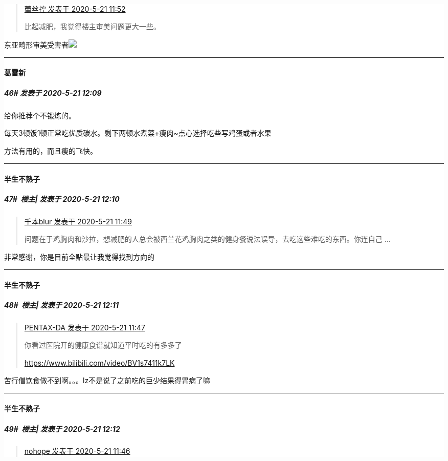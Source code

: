 
<blockquote><a href="httphttps://bbs.saraba1st.com/2b/forum.php?mod=redirect&amp;goto=findpost&amp;pid=47499807&amp;ptid=1936674" target="_blank">蕾丝控 发表于 2020-5-21 11:52</a>

比起减肥，我觉得楼主审美问题更大一些。</blockquote>
东亚畸形审美受害者<img src="https://static.saraba1st.com/image/smiley/face2017/003.png" referrerpolicy="no-referrer">


-----

####  葛雷新  
##### 46#       发表于 2020-5-21 12:09


给你推荐个不锻炼的。

每天3顿饭1顿正常吃优质碳水。剩下两顿水煮菜+瘦肉~点心选择吃些写鸡蛋或者水果


方法有用的，而且瘦的飞快。


-----

####  半生不熟子  
##### 47#         楼主| 发表于 2020-5-21 12:10


<blockquote><a href="httphttps://bbs.saraba1st.com/2b/forum.php?mod=redirect&amp;goto=findpost&amp;pid=47499776&amp;ptid=1936674" target="_blank">千本blur 发表于 2020-5-21 11:49</a>

问题在于鸡胸肉和沙拉，想减肥的人总会被西兰花鸡胸肉之类的健身餐说法误导，去吃这些难吃的东西。你连自己 ...</blockquote>
非常感谢，你是目前全贴最让我觉得找到方向的


-----

####  半生不熟子  
##### 48#         楼主| 发表于 2020-5-21 12:11


<blockquote><a href="httphttps://bbs.saraba1st.com/2b/forum.php?mod=redirect&amp;goto=findpost&amp;pid=47499752&amp;ptid=1936674" target="_blank">PENTAX-DA 发表于 2020-5-21 11:47</a>

你看过医院开的健康食谱就知道平时吃的有多多了


https://www.bilibili.com/video/BV1s7411k7LK</blockquote>
苦行僧饮食做不到啊。。。lz不是说了之前吃的巨少结果得胃病了嘛


-----

####  半生不熟子  
##### 49#         楼主| 发表于 2020-5-21 12:12


<blockquote><a href="httphttps://bbs.saraba1st.com/2b/forum.php?mod=redirect&amp;goto=findpost&amp;pid=47499734&amp;ptid=1936674" target="_blank">nohope 发表于 2020-5-21 11:46</a>

